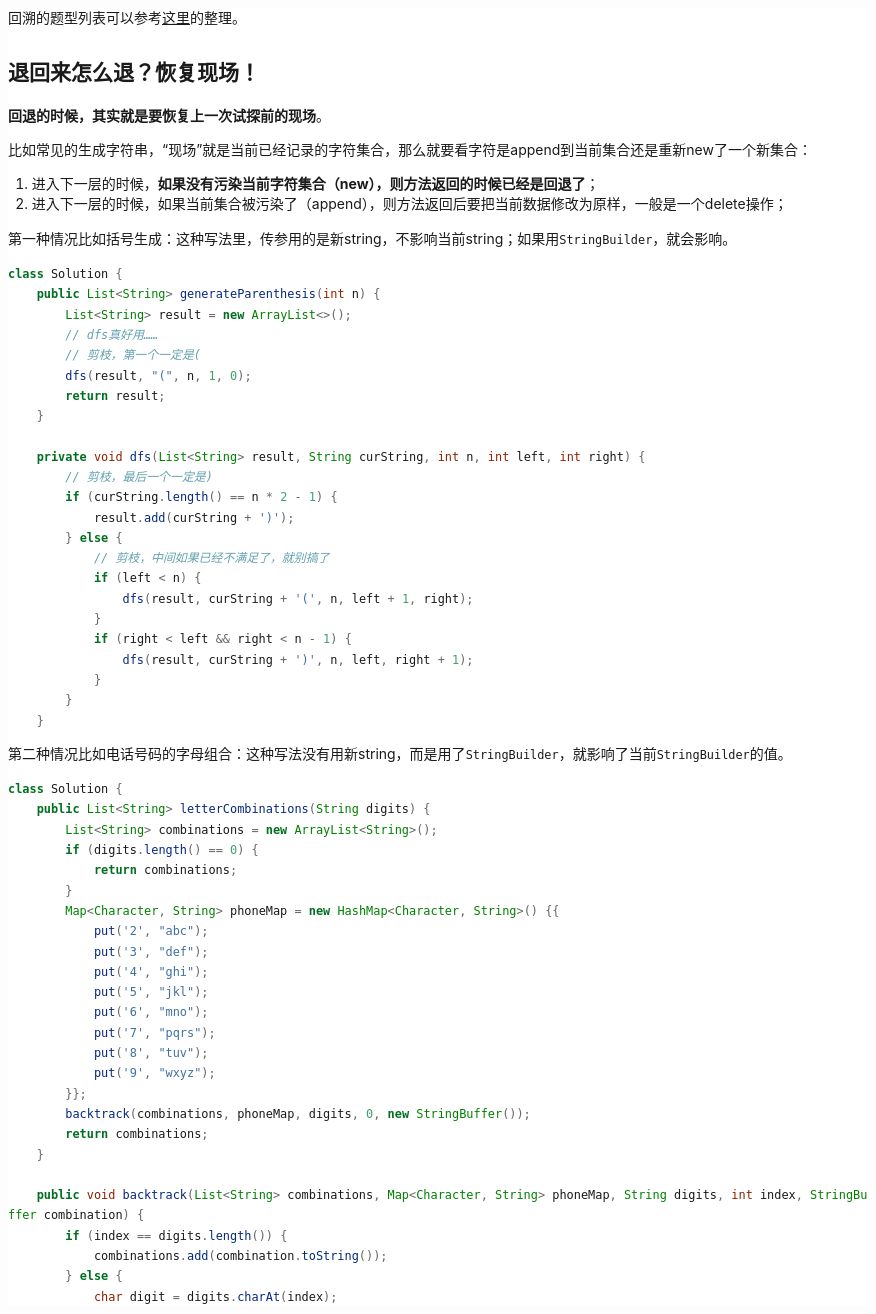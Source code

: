 回溯的题型列表可以参考[这里](https://leetcode.cn/problems/subsets-ii/solutions/690866/90-zi-ji-iiche-di-li-jie-zi-ji-wen-ti-ru-djmf/)的整理。

## 退回来怎么退？恢复现场！
**回退的时候，其实就是要恢复上一次试探前的现场**。

比如常见的生成字符串，“现场”就是当前已经记录的字符集合，那么就要看字符是append到当前集合还是重新new了一个新集合：
1. 进入下一层的时候，**如果没有污染当前字符集合（new），则方法返回的时候已经是回退了**；
2. 进入下一层的时候，如果当前集合被污染了（append），则方法返回后要把当前数据修改为原样，一般是一个delete操作；

第一种情况比如括号生成：这种写法里，传参用的是新string，不影响当前string；如果用`StringBuilder`，就会影响。
```java
class Solution {
    public List<String> generateParenthesis(int n) {
        List<String> result = new ArrayList<>();
        // dfs真好用……
        // 剪枝，第一个一定是(
        dfs(result, "(", n, 1, 0);
        return result;
    }

    private void dfs(List<String> result, String curString, int n, int left, int right) {
        // 剪枝，最后一个一定是)
        if (curString.length() == n * 2 - 1) {
            result.add(curString + ')');
        } else {
            // 剪枝，中间如果已经不满足了，就别搞了
            if (left < n) {
                dfs(result, curString + '(', n, left + 1, right);
            }
            if (right < left && right < n - 1) {
                dfs(result, curString + ')', n, left, right + 1);
            }
        }
    }
```

第二种情况比如电话号码的字母组合：这种写法没有用新string，而是用了`StringBuilder`，就影响了当前`StringBuilder`的值。
```java
class Solution {
    public List<String> letterCombinations(String digits) {
        List<String> combinations = new ArrayList<String>();
        if (digits.length() == 0) {
            return combinations;
        }
        Map<Character, String> phoneMap = new HashMap<Character, String>() {{
            put('2', "abc");
            put('3', "def");
            put('4', "ghi");
            put('5', "jkl");
            put('6', "mno");
            put('7', "pqrs");
            put('8', "tuv");
            put('9', "wxyz");
        }};
        backtrack(combinations, phoneMap, digits, 0, new StringBuffer());
        return combinations;
    }

    public void backtrack(List<String> combinations, Map<Character, String> phoneMap, String digits, int index, StringBuffer combination) {
        if (index == digits.length()) {
            combinations.add(combination.toString());
        } else {
            char digit = digits.charAt(index);
```